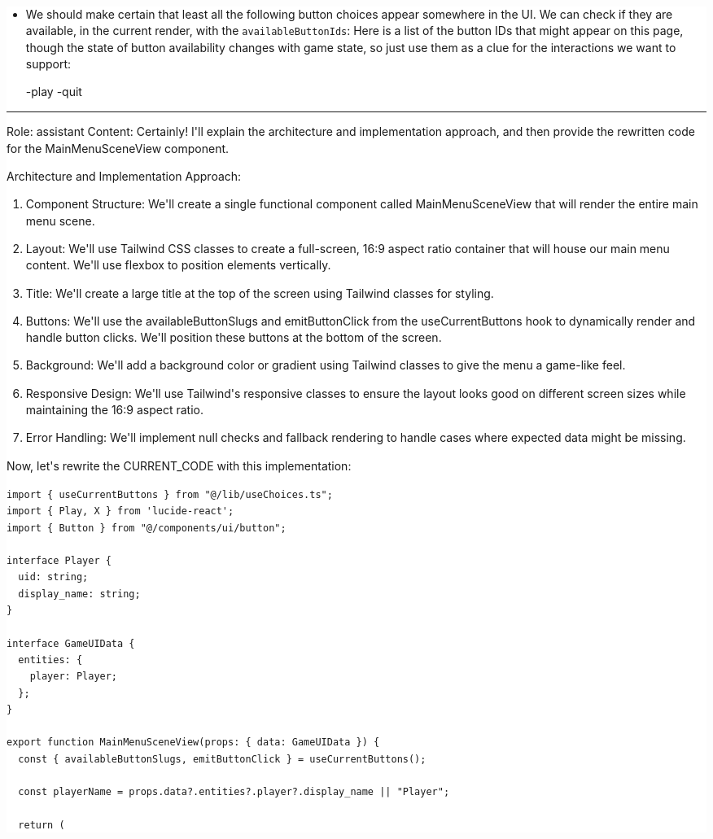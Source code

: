 
* We should make certain that least all the following button choices appear somewhere in the UI.  We can check if they are available, in the current render, with the `availableButtonIds`:
Here is a list of the button IDs that might appear on this page, though the state of button availability changes with game state, so just use them as a clue for the interactions we want to support:

	-play
	-quit





__________________
Role: assistant
Content: Certainly! I'll explain the architecture and implementation approach, and then provide the rewritten code for the MainMenuSceneView component.

Architecture and Implementation Approach:

1. Component Structure:
   We'll create a single functional component called MainMenuSceneView that will render the entire main menu scene.

2. Layout:
   We'll use Tailwind CSS classes to create a full-screen, 16:9 aspect ratio container that will house our main menu content. We'll use flexbox to position elements vertically.

3. Title:
   We'll create a large title at the top of the screen using Tailwind classes for styling.

4. Buttons:
   We'll use the availableButtonSlugs and emitButtonClick from the useCurrentButtons hook to dynamically render and handle button clicks. We'll position these buttons at the bottom of the screen.

5. Background:
   We'll add a background color or gradient using Tailwind classes to give the menu a game-like feel.

6. Responsive Design:
   We'll use Tailwind's responsive classes to ensure the layout looks good on different screen sizes while maintaining the 16:9 aspect ratio.

7. Error Handling:
   We'll implement null checks and fallback rendering to handle cases where expected data might be missing.

Now, let's rewrite the CURRENT_CODE with this implementation:

```tsx main_game/templates/MainMenuScene.tsx
import { useCurrentButtons } from "@/lib/useChoices.ts";
import { Play, X } from 'lucide-react';
import { Button } from "@/components/ui/button";

interface Player {
  uid: string;
  display_name: string;
}

interface GameUIData {
  entities: {
    player: Player;
  };
}

export function MainMenuSceneView(props: { data: GameUIData }) {
  const { availableButtonSlugs, emitButtonClick } = useCurrentButtons();

  const playerName = props.data?.entities?.player?.display_name || "Player";

  return (
```